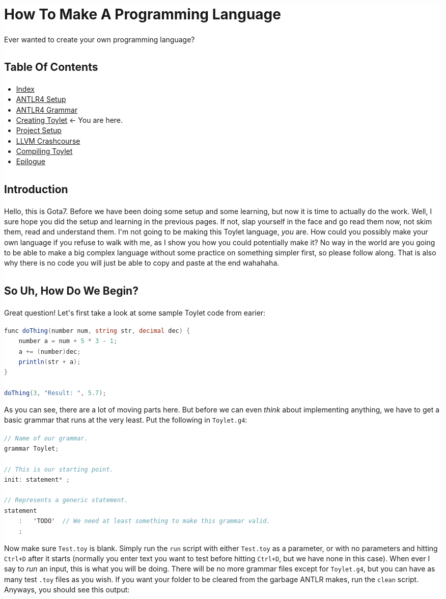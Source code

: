 # How To Make A Programming Language
Ever wanted to create your own programming language?

## Table Of Contents
* [Index](Index.md)
* [ANTLR4 Setup](AntlrSetup.md)
* [ANTLR4 Grammar](Grammar.md)
* [Creating Toylet](CreatingToylet.md) <- You are here.
* [Project Setup](ProjectSetup.md)
* [LLVM Crashcourse](Llvm.md)
* [Compiling Toylet](CompilingToylet.md)
* [Epilogue](Epilogue.md)

## Introduction
Hello, this is Gota7. Before we have been doing some setup and some learning, but now it is time to actually do the work. Well, I sure hope you did the setup and learning in the previous pages. If not, slap yourself in the face and go read them now, not skim them, read and understand them. I'm not going to be making this Toylet language, *you* are. How could you possibly make your own language if you refuse to walk with me, as I show you how you could potentially make it? No way in the world are you going to be able to make a big complex language without some practice on something simpler first, so please follow along. That is also why there is no code you will just be able to copy and paste at the end wahahaha.

## So Uh, How Do We Begin?
Great question! Let's first take a look at some sample Toylet code from earier:
```cs
func doThing(number num, string str, decimal dec) {
    number a = num + 5 * 3 - 1;
    a += (number)dec;
    println(str + a);
}

doThing(3, "Result: ", 5.7);
```
As you can see, there are a lot of moving parts here. But before we can even *think* about implementing anything, we have to get a basic grammar that runs at the very least. Put the following in `Toylet.g4`:
```cs
// Name of our grammar.
grammar Toylet;

// This is our starting point.
init: statement* ;

// Represents a generic statement.
statement
    :   'TODO'  // We need at least something to make this grammar valid.
    ;
```
Now make sure `Test.toy` is blank. Simply run the `run` script with either `Test.toy` as a parameter, or with no parameters and hitting `Ctrl+D` after it starts (normally you enter text you want to test before hitting `Ctrl+D`, but we have none in this case). When ever I say to *run* an input, this is what you will be doing. There will be no more grammar files except for `Toylet.g4`, but you can have as many test `.toy` files as you wish. If you want your folder to be cleared from the garbage ANTLR makes, run the `clean` script. Anyways, you should see this output:
